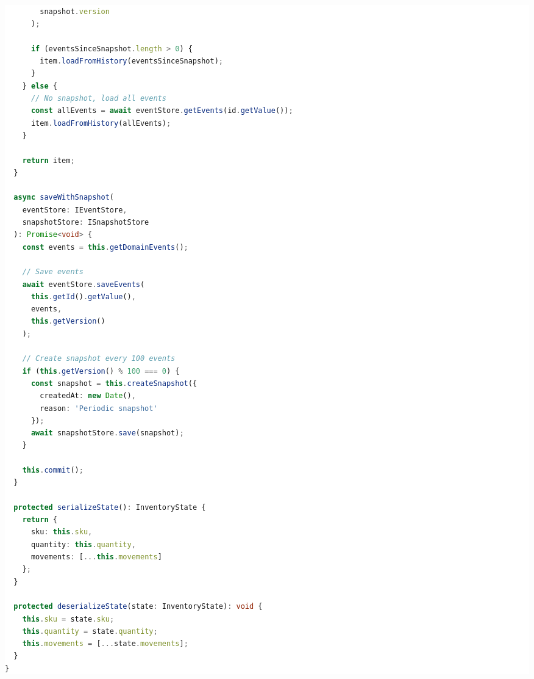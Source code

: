 ```typescript
        snapshot.version
      );
      
      if (eventsSinceSnapshot.length > 0) {
        item.loadFromHistory(eventsSinceSnapshot);
      }
    } else {
      // No snapshot, load all events
      const allEvents = await eventStore.getEvents(id.getValue());
      item.loadFromHistory(allEvents);
    }
    
    return item;
  }
  
  async saveWithSnapshot(
    eventStore: IEventStore,
    snapshotStore: ISnapshotStore
  ): Promise<void> {
    const events = this.getDomainEvents();
    
    // Save events
    await eventStore.saveEvents(
      this.getId().getValue(),
      events,
      this.getVersion()
    );
    
    // Create snapshot every 100 events
    if (this.getVersion() % 100 === 0) {
      const snapshot = this.createSnapshot({
        createdAt: new Date(),
        reason: 'Periodic snapshot'
      });
      await snapshotStore.save(snapshot);
    }
    
    this.commit();
  }
  
  protected serializeState(): InventoryState {
    return {
      sku: this.sku,
      quantity: this.quantity,
      movements: [...this.movements]
    };
  }
  
  protected deserializeState(state: InventoryState): void {
    this.sku = state.sku;
    this.quantity = state.quantity;
    this.movements = [...state.movements];
  }
}
```
